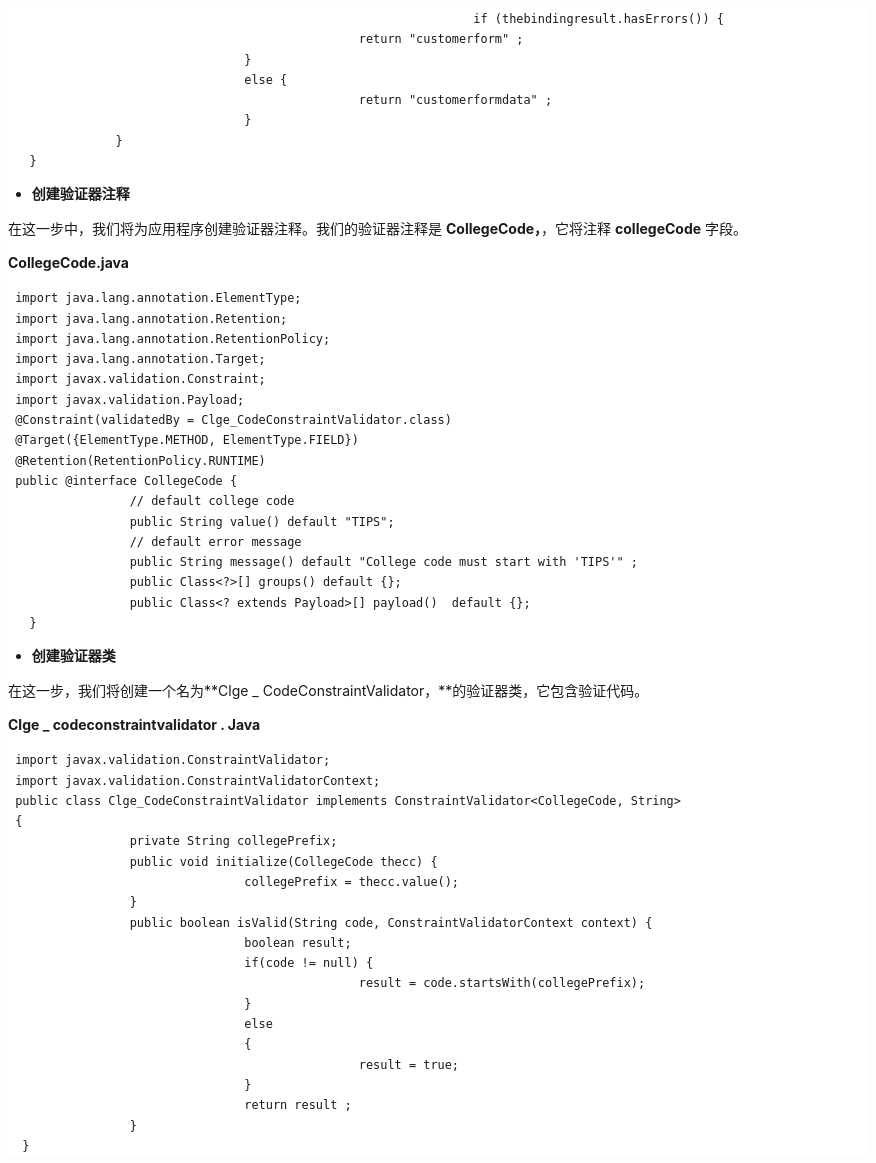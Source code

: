 ```
                                                                 if (thebindingresult.hasErrors()) {
                                                 return "customerform" ;
                                 }
                                 else {
                                                 return "customerformdata" ;
                                 }
               }
   } 
```

*   **创建验证器注释**

在这一步中，我们将为应用程序创建验证器注释。我们的验证器注释是 **CollegeCode，**，它将注释 **collegeCode** 字段。

**CollegeCode.java**

```
 import java.lang.annotation.ElementType;
 import java.lang.annotation.Retention;
 import java.lang.annotation.RetentionPolicy;
 import java.lang.annotation.Target;
 import javax.validation.Constraint;
 import javax.validation.Payload;
 @Constraint(validatedBy = Clge_CodeConstraintValidator.class)
 @Target({ElementType.METHOD, ElementType.FIELD})
 @Retention(RetentionPolicy.RUNTIME)
 public @interface CollegeCode {
                 // default college code
                 public String value() default "TIPS";
                 // default error message
                 public String message() default "College code must start with 'TIPS'" ;
                 public Class<?>[] groups() default {};
                 public Class<? extends Payload>[] payload()  default {};
   } 
```

*   **创建验证器类**

在这一步，我们将创建一个名为**Clge _ CodeConstraintValidator，**的验证器类，它包含验证代码。

**Clge _ codeconstraintvalidator . Java**

```
 import javax.validation.ConstraintValidator;
 import javax.validation.ConstraintValidatorContext;
 public class Clge_CodeConstraintValidator implements ConstraintValidator<CollegeCode, String> 
 {
                 private String collegePrefix;
                 public void initialize(CollegeCode thecc) {
                                 collegePrefix = thecc.value();
                 }
                 public boolean isValid(String code, ConstraintValidatorContext context) {
                                 boolean result; 
                                 if(code != null) {
                                                 result = code.startsWith(collegePrefix);
                                 }
                                 else
                                 {
                                                 result = true;
                                 }
                                 return result ;
                 }
  }  
```
